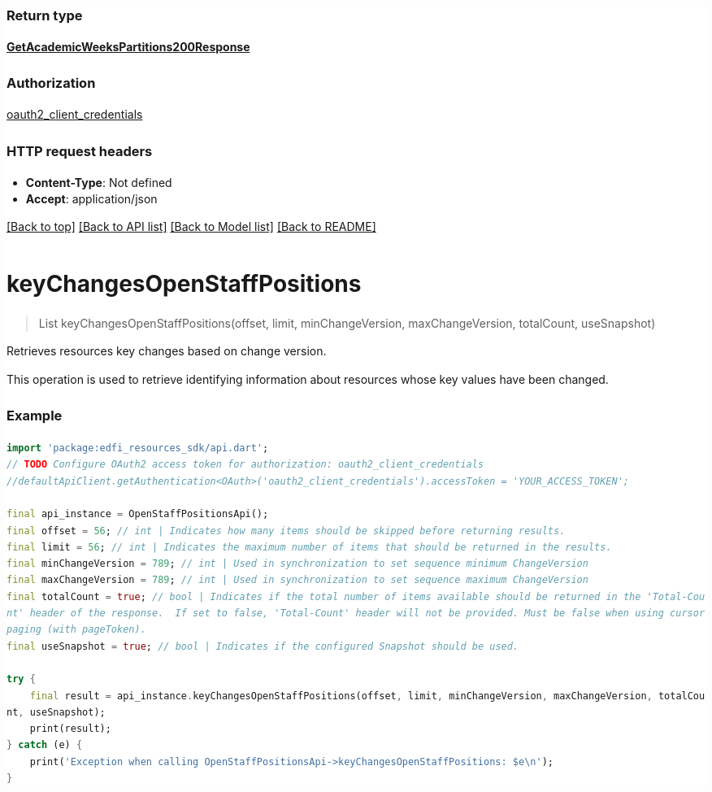 ### Return type

[**GetAcademicWeeksPartitions200Response**](GetAcademicWeeksPartitions200Response.md)

### Authorization

[oauth2_client_credentials](../README.md#oauth2_client_credentials)

### HTTP request headers

 - **Content-Type**: Not defined
 - **Accept**: application/json

[[Back to top]](#) [[Back to API list]](../README.md#documentation-for-api-endpoints) [[Back to Model list]](../README.md#documentation-for-models) [[Back to README]](../README.md)

# **keyChangesOpenStaffPositions**
> List<TrackedChangesEdFiOpenStaffPositionKeyChange> keyChangesOpenStaffPositions(offset, limit, minChangeVersion, maxChangeVersion, totalCount, useSnapshot)

Retrieves resources key changes based on change version.

This operation is used to retrieve identifying information about resources whose key values have been changed.

### Example
```dart
import 'package:edfi_resources_sdk/api.dart';
// TODO Configure OAuth2 access token for authorization: oauth2_client_credentials
//defaultApiClient.getAuthentication<OAuth>('oauth2_client_credentials').accessToken = 'YOUR_ACCESS_TOKEN';

final api_instance = OpenStaffPositionsApi();
final offset = 56; // int | Indicates how many items should be skipped before returning results.
final limit = 56; // int | Indicates the maximum number of items that should be returned in the results.
final minChangeVersion = 789; // int | Used in synchronization to set sequence minimum ChangeVersion
final maxChangeVersion = 789; // int | Used in synchronization to set sequence maximum ChangeVersion
final totalCount = true; // bool | Indicates if the total number of items available should be returned in the 'Total-Count' header of the response.  If set to false, 'Total-Count' header will not be provided. Must be false when using cursor paging (with pageToken).
final useSnapshot = true; // bool | Indicates if the configured Snapshot should be used.

try {
    final result = api_instance.keyChangesOpenStaffPositions(offset, limit, minChangeVersion, maxChangeVersion, totalCount, useSnapshot);
    print(result);
} catch (e) {
    print('Exception when calling OpenStaffPositionsApi->keyChangesOpenStaffPositions: $e\n');
}
```
